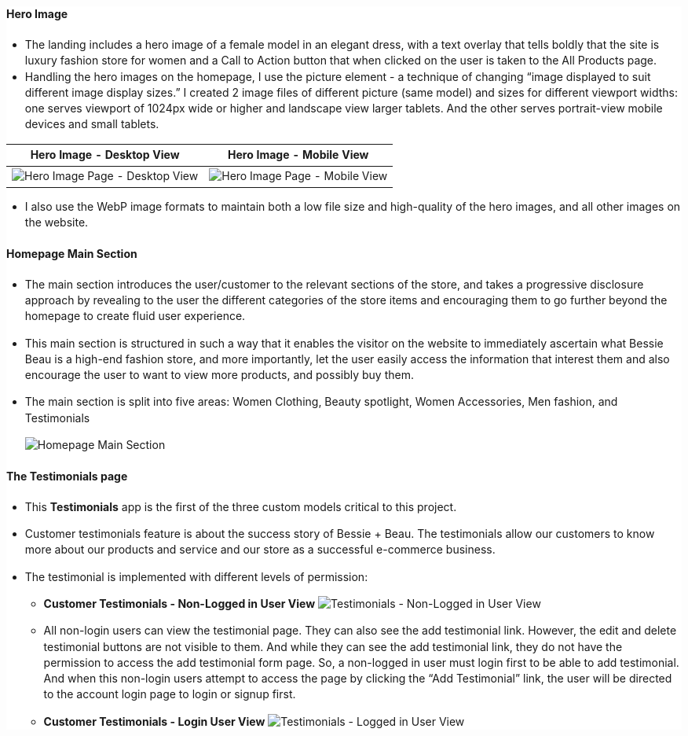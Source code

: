 #### Hero Image

* The landing includes a hero image of a female model in an elegant dress, with a text overlay that tells boldly that the site is luxury fashion store for women and a Call to Action button that when clicked on the user is taken to the All Products page.
* Handling the hero images on the homepage, I use the picture element - a technique of changing “image displayed to suit different image display sizes.” I created 2 image files of different picture (same model) and sizes for different viewport widths: one serves viewport of 1024px wide or higher and landscape view larger tablets. And the other serves portrait-view mobile devices and small tablets.

Hero Image - Desktop View             |        Hero Image - Mobile View
:-------------------------:|:-------------------------:
![Hero Image Page - Desktop View](/media/docs/img/features/hero-image-desktop.webp)  |  ![Hero Image Page - Mobile View](/media/docs/img/features/hero-image-mobile-view.webp)

* I also use the WebP image formats to maintain both a low file size and high-quality of the hero images, and all other images on the website.

#### **Homepage Main Section**

* The main section introduces the user/customer to the relevant sections of the store, and takes a progressive disclosure approach by revealing to the user the different categories of the store items and encouraging them to go further beyond the homepage to create fluid user experience.
* This main section is structured in such a way that it enables the visitor on the website to immediately ascertain what Bessie Beau is a high-end fashion store, and more importantly, let the user easily access the information that interest them and also encourage the user to want to view more products, and possibly buy them.
* The main section is split into five areas: Women Clothing, Beauty spotlight, Women Accessories, Men fashion, and Testimonials

  ![Homepage Main Section](/media/docs/img/features/homepage-main-section.webp)

#### **The Testimonials page**

* This **Testimonials** app is the first of the three custom models critical to this project.

* Customer testimonials feature is about the success story of Bessie + Beau. The testimonials allow our customers to know more about our products and service and our store as a successful e-commerce business.

* The testimonial is implemented with different levels of permission:
  * **Customer Testimonials - Non-Logged in User View**
  ![Testimonials - Non-Logged in User View](/media/docs/img/features/testimonial-users-view.webp)

  * All non-login users can view the testimonial page. They can also see the add testimonial link. However, the edit and delete testimonial buttons are not visible to them. And while they can see the add testimonial link, they do not have the permission to access the add testimonial form page. So, a non-logged in user must login first to be able to add testimonial. And when this non-login users attempt to access the page by clicking the “Add Testimonial” link, the user will be directed to the account login page to login or signup first.

  * **Customer Testimonials - Login User View**
    ![Testimonials - Logged in User View](/media/docs/img/features/testimonials-loginuser-view.webp)
